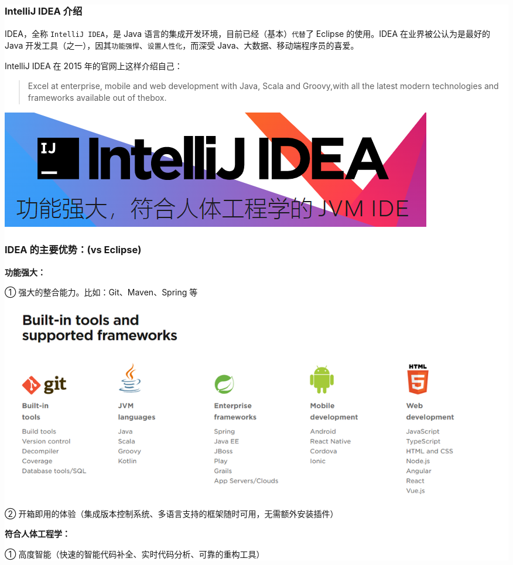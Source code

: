 ### IntelliJ IDEA  介绍

IDEA，全称 `IntelliJ IDEA`，是 Java 语言的集成开发环境，目前已经（基本）`代替`了 Eclipse 的使用。IDEA 在业界被公认为是最好的 Java 开发工具（之一），因其`功能强悍`、`设置人性化`，而深受 Java、大数据、移动端程序员的喜爱。

IntelliJ IDEA 在 2015 年的官网上这样介绍自己：

> Excel at enterprise, mobile and web development with Java, Scala and Groovy,with all the latest modern technologies and frameworks available out of thebox.

![image-20230416220748986](./assets/image-20230416220748986.png)

### IDEA 的主要优势：(vs Eclipse)

**功能强大：**

① 强大的整合能力。比如：Git、Maven、Spring 等

![image-20230416220752390](./assets/image-20230416220752390.png)

② 开箱即用的体验（集成版本控制系统、多语言支持的框架随时可用，无需额外安装插件）

**符合人体工程学：**

① 高度智能（快速的智能代码补全、实时代码分析、可靠的重构工具）
